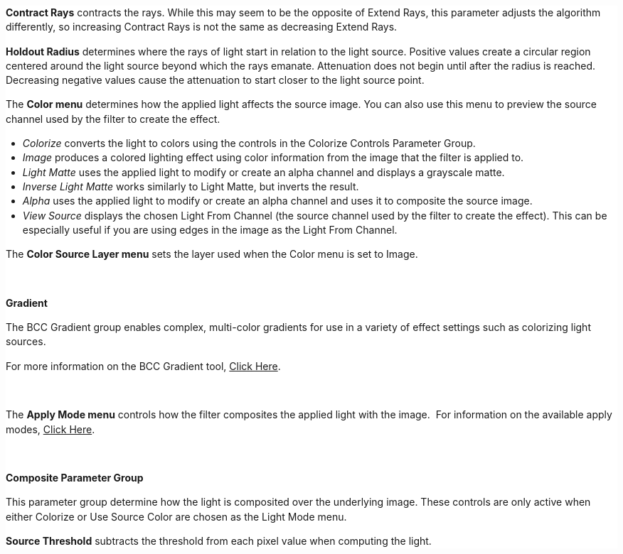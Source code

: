 
**Contract Rays** contracts the rays. While this may seem to be the opposite of Extend Rays, this parameter adjusts the algorithm differently, so increasing Contract Rays is not the same as decreasing Extend Rays.


**Holdout Radius** determines where the rays of light start in relation to the light source. Positive values create a circular region centered around the light source beyond which the rays emanate. Attenuation does not begin until after the radius is reached. Decreasing negative values cause the attenuation to start closer to the light source point.


The **Color menu** determines how the applied light affects the source image. You can also use this menu to preview the source channel used by the filter to create the effect.


* *Colorize* converts the light to colors using the controls in the Colorize Controls Parameter Group.
* *Image* produces a colored lighting effect using color information from the image that the filter is applied to.
* *Light* *Matte* uses the applied light to modify or create an alpha channel and displays a grayscale matte.
* *Inverse* *Light* *Matte* works similarly to Light Matte, but inverts the result.
* *Alpha* uses the applied light to modify or create an alpha channel and uses it to composite the source image.
* *View* *Source* displays the chosen Light From Channel (the source channel used by the filter to create the effect). This can be especially useful if you are using edges in the image as the Light From Channel.


The **Color Source Layer menu** sets the layer used when the Color menu is set to Image.


 


**Gradient**


The BCC Gradient group enables complex, multi-color gradients for use in a variety of effect settings such as colorizing light sources.


For more information on the BCC Gradient tool, [Click Here](/documentation/continuum/bcc-gradient/ "Gradient").

 


The **Apply Mode menu** controls how the filter composites the applied light with the image.  For information on the available apply modes, [Click Here](/documentation/continuum/bcc-apply-modes/).

 


**Composite Parameter Group**


This parameter group determine how the light is composited over the underlying image. These controls are only active when either Colorize or Use Source Color are chosen as the Light Mode menu.


**Source Threshold** subtracts the threshold from each pixel value when computing the light.

